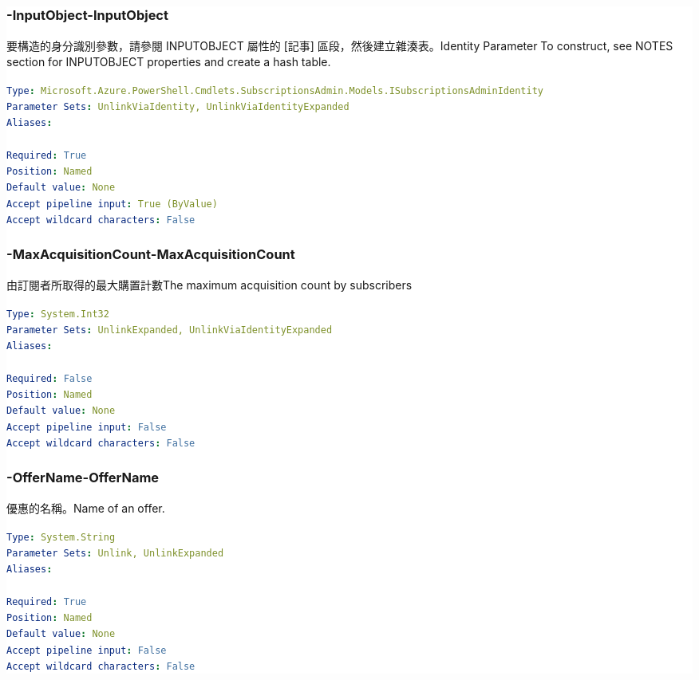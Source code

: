 ### <span data-ttu-id="efd16-117">-InputObject</span><span class="sxs-lookup"><span data-stu-id="efd16-117">-InputObject</span></span>
<span data-ttu-id="efd16-118">要構造的身分識別參數，請參閱 INPUTOBJECT 屬性的 [記事] 區段，然後建立雜湊表。</span><span class="sxs-lookup"><span data-stu-id="efd16-118">Identity Parameter To construct, see NOTES section for INPUTOBJECT properties and create a hash table.</span></span>

```yaml
Type: Microsoft.Azure.PowerShell.Cmdlets.SubscriptionsAdmin.Models.ISubscriptionsAdminIdentity
Parameter Sets: UnlinkViaIdentity, UnlinkViaIdentityExpanded
Aliases:

Required: True
Position: Named
Default value: None
Accept pipeline input: True (ByValue)
Accept wildcard characters: False

```

### <span data-ttu-id="efd16-119">-MaxAcquisitionCount</span><span class="sxs-lookup"><span data-stu-id="efd16-119">-MaxAcquisitionCount</span></span>
<span data-ttu-id="efd16-120">由訂閱者所取得的最大購置計數</span><span class="sxs-lookup"><span data-stu-id="efd16-120">The maximum acquisition count by subscribers</span></span>

```yaml
Type: System.Int32
Parameter Sets: UnlinkExpanded, UnlinkViaIdentityExpanded
Aliases:

Required: False
Position: Named
Default value: None
Accept pipeline input: False
Accept wildcard characters: False

```

### <span data-ttu-id="efd16-121">-OfferName</span><span class="sxs-lookup"><span data-stu-id="efd16-121">-OfferName</span></span>
<span data-ttu-id="efd16-122">優惠的名稱。</span><span class="sxs-lookup"><span data-stu-id="efd16-122">Name of an offer.</span></span>

```yaml
Type: System.String
Parameter Sets: Unlink, UnlinkExpanded
Aliases:

Required: True
Position: Named
Default value: None
Accept pipeline input: False
Accept wildcard characters: False

```
